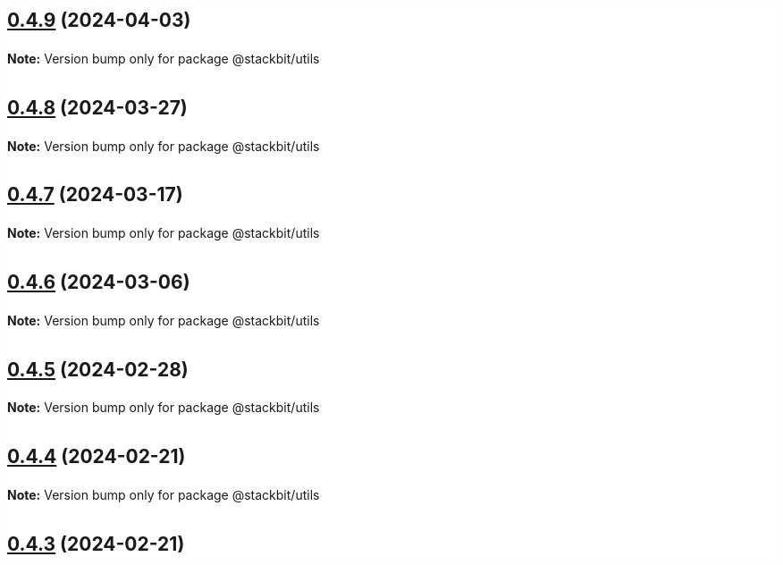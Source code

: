## [0.4.9](https://github.com/stackbithq/utils/compare/@stackbit/utils@0.4.9-staging.2...@stackbit/utils@0.4.9) (2024-04-03)

**Note:** Version bump only for package @stackbit/utils





## [0.4.8](https://github.com/stackbithq/utils/compare/@stackbit/utils@0.4.8-staging.1...@stackbit/utils@0.4.8) (2024-03-27)

**Note:** Version bump only for package @stackbit/utils





## [0.4.7](https://github.com/stackbithq/utils/compare/@stackbit/utils@0.4.7-staging.2...@stackbit/utils@0.4.7) (2024-03-17)

**Note:** Version bump only for package @stackbit/utils





## [0.4.6](https://github.com/stackbithq/utils/compare/@stackbit/utils@0.4.6-staging.1...@stackbit/utils@0.4.6) (2024-03-06)

**Note:** Version bump only for package @stackbit/utils





## [0.4.5](https://github.com/stackbithq/utils/compare/@stackbit/utils@0.4.5-staging.3...@stackbit/utils@0.4.5) (2024-02-28)

**Note:** Version bump only for package @stackbit/utils





## [0.4.4](https://github.com/stackbithq/utils/compare/@stackbit/utils@0.4.3...@stackbit/utils@0.4.4) (2024-02-21)

**Note:** Version bump only for package @stackbit/utils





## [0.4.3](https://github.com/stackbithq/utils/compare/@stackbit/utils@0.4.3-staging.2...@stackbit/utils@0.4.3) (2024-02-21)
